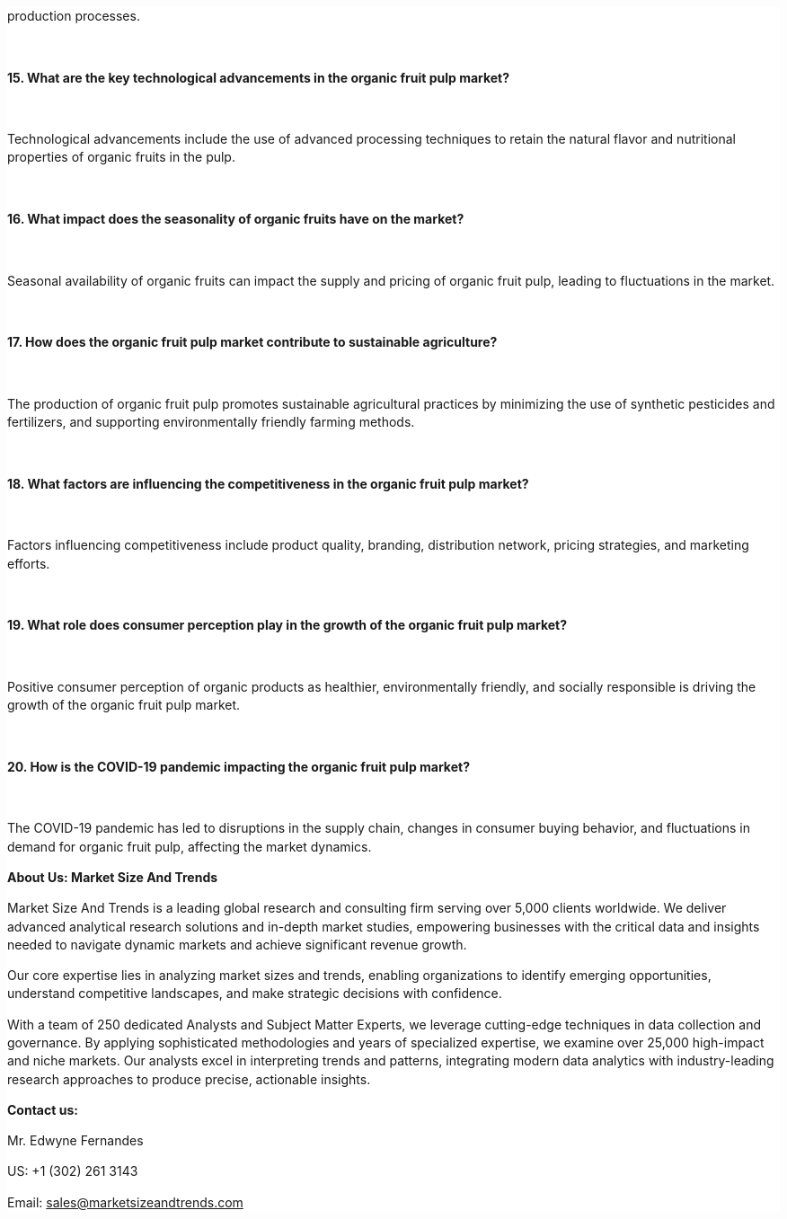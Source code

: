 production processes.</p><p>&nbsp;</p><p><strong>15. What are the key technological advancements in the organic fruit pulp market?</strong></p><p>&nbsp;</p><p>Technological advancements include the use of advanced processing techniques to retain the natural flavor and nutritional properties of organic fruits in the pulp.</p><p>&nbsp;</p><p><strong>16. What impact does the seasonality of organic fruits have on the market?</strong></p><p>&nbsp;</p><p>Seasonal availability of organic fruits can impact the supply and pricing of organic fruit pulp, leading to fluctuations in the market.</p><p>&nbsp;</p><p><strong>17. How does the organic fruit pulp market contribute to sustainable agriculture?</strong></p><p>&nbsp;</p><p>The production of organic fruit pulp promotes sustainable agricultural practices by minimizing the use of synthetic pesticides and fertilizers, and supporting environmentally friendly farming methods.</p><p>&nbsp;</p><p><strong>18. What factors are influencing the competitiveness in the organic fruit pulp market?</strong></p><p>&nbsp;</p><p>Factors influencing competitiveness include product quality, branding, distribution network, pricing strategies, and marketing efforts.</p><p>&nbsp;</p><p><strong>19. What role does consumer perception play in the growth of the organic fruit pulp market?</strong></p><p>&nbsp;</p><p>Positive consumer perception of organic products as healthier, environmentally friendly, and socially responsible is driving the growth of the organic fruit pulp market.</p><p>&nbsp;</p><p><strong>20. How is the COVID-19 pandemic impacting the organic fruit pulp market?</strong></p><p>&nbsp;</p><p>The COVID-19 pandemic has led to disruptions in the supply chain, changes in consumer buying behavior, and fluctuations in demand for organic fruit pulp, affecting the market dynamics.</p></body></html></p><p><strong>About Us:&nbsp;Market Size And Trends</strong></p><p>Market Size And Trends&nbsp;is a leading global research and consulting firm serving over 5,000 clients worldwide. We deliver advanced analytical research solutions and in-depth market studies, empowering businesses with the critical data and insights needed to navigate dynamic markets and achieve significant revenue growth.</p><p>Our core expertise lies in analyzing market sizes and trends, enabling organizations to identify emerging opportunities, understand competitive landscapes, and make strategic decisions with confidence.</p><p>With a team of 250 dedicated Analysts and Subject Matter Experts, we leverage cutting-edge techniques in data collection and governance. By applying sophisticated methodologies and years of specialized expertise, we examine over 25,000 high-impact and niche markets. Our analysts excel in interpreting trends and patterns, integrating modern data analytics with industry-leading research approaches to produce precise, actionable insights.</p><p><strong>Contact us:</strong></p><p>Mr. Edwyne Fernandes</p><p>US: +1 (302) 261 3143</p><p>Email: <a href="mailto:sales@marketsizeandtrends.com">sales@marketsizeandtrends.com</a>&nbsp;</p>
